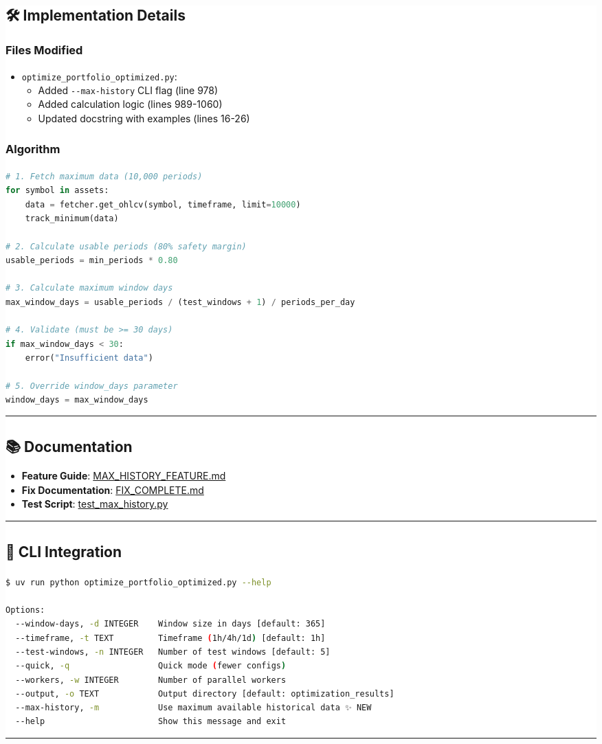 
## 🛠️ Implementation Details

### Files Modified
- `optimize_portfolio_optimized.py`:
  - Added `--max-history` CLI flag (line 978)
  - Added calculation logic (lines 989-1060)
  - Updated docstring with examples (lines 16-26)

### Algorithm
```python
# 1. Fetch maximum data (10,000 periods)
for symbol in assets:
    data = fetcher.get_ohlcv(symbol, timeframe, limit=10000)
    track_minimum(data)

# 2. Calculate usable periods (80% safety margin)
usable_periods = min_periods * 0.80

# 3. Calculate maximum window days
max_window_days = usable_periods / (test_windows + 1) / periods_per_day

# 4. Validate (must be >= 30 days)
if max_window_days < 30:
    error("Insufficient data")

# 5. Override window_days parameter
window_days = max_window_days
```

---

## 📚 Documentation

- **Feature Guide**: [MAX_HISTORY_FEATURE.md](MAX_HISTORY_FEATURE.md)
- **Fix Documentation**: [FIX_COMPLETE.md](FIX_COMPLETE.md)
- **Test Script**: [test_max_history.py](test_max_history.py)

---

## 🎯 CLI Integration

```bash
$ uv run python optimize_portfolio_optimized.py --help

Options:
  --window-days, -d INTEGER    Window size in days [default: 365]
  --timeframe, -t TEXT         Timeframe (1h/4h/1d) [default: 1h]
  --test-windows, -n INTEGER   Number of test windows [default: 5]
  --quick, -q                  Quick mode (fewer configs)
  --workers, -w INTEGER        Number of parallel workers
  --output, -o TEXT            Output directory [default: optimization_results]
  --max-history, -m            Use maximum available historical data ✨ NEW
  --help                       Show this message and exit
```

---